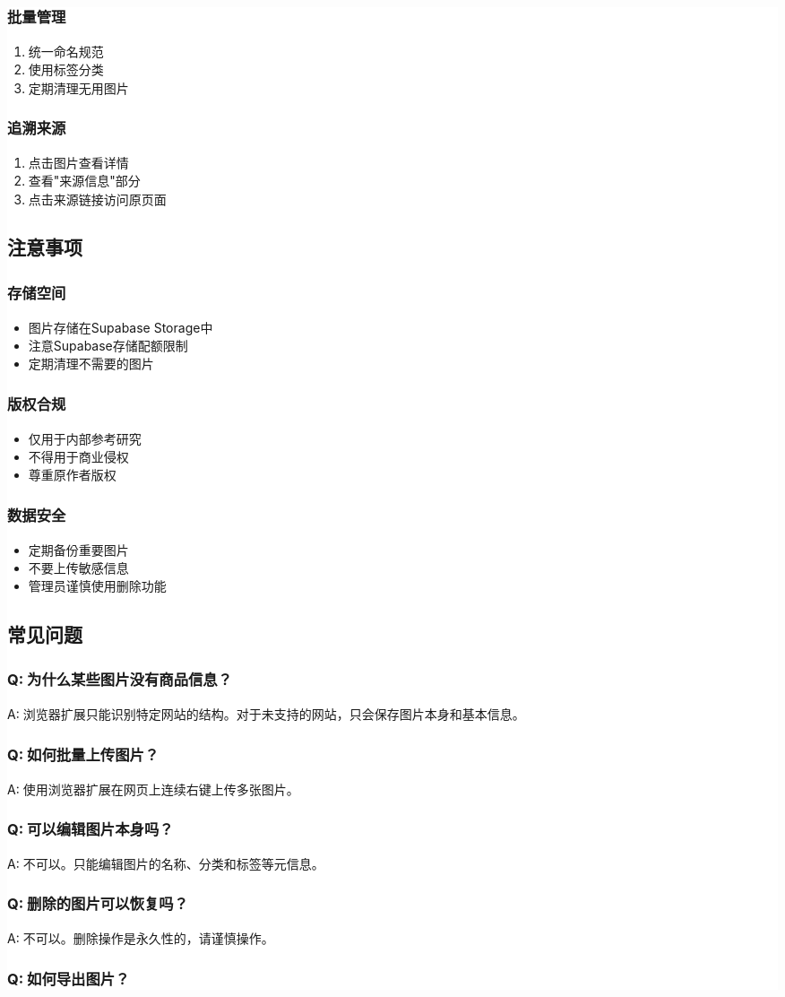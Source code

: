 ### 批量管理

1. 统一命名规范
2. 使用标签分类
3. 定期清理无用图片

### 追溯来源

1. 点击图片查看详情
2. 查看"来源信息"部分
3. 点击来源链接访问原页面

## 注意事项

### 存储空间

- 图片存储在Supabase Storage中
- 注意Supabase存储配额限制
- 定期清理不需要的图片

### 版权合规

- 仅用于内部参考研究
- 不得用于商业侵权
- 尊重原作者版权

### 数据安全

- 定期备份重要图片
- 不要上传敏感信息
- 管理员谨慎使用删除功能

## 常见问题

### Q: 为什么某些图片没有商品信息？

A: 浏览器扩展只能识别特定网站的结构。对于未支持的网站，只会保存图片本身和基本信息。

### Q: 如何批量上传图片？

A: 使用浏览器扩展在网页上连续右键上传多张图片。

### Q: 可以编辑图片本身吗？

A: 不可以。只能编辑图片的名称、分类和标签等元信息。

### Q: 删除的图片可以恢复吗？

A: 不可以。删除操作是永久性的，请谨慎操作。

### Q: 如何导出图片？
